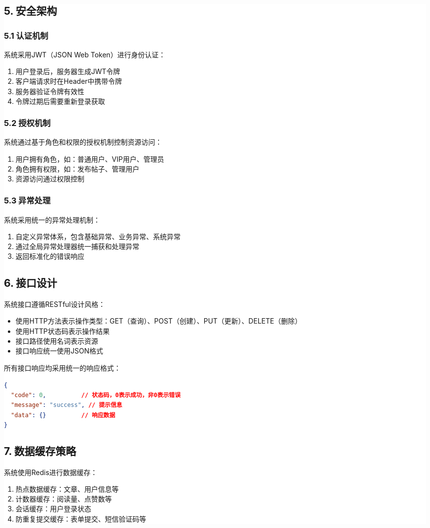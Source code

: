 ## 5. 安全架构

### 5.1 认证机制

系统采用JWT（JSON Web Token）进行身份认证：

1. 用户登录后，服务器生成JWT令牌
2. 客户端请求时在Header中携带令牌
3. 服务器验证令牌有效性
4. 令牌过期后需要重新登录获取

### 5.2 授权机制

系统通过基于角色和权限的授权机制控制资源访问：

1. 用户拥有角色，如：普通用户、VIP用户、管理员
2. 角色拥有权限，如：发布帖子、管理用户
3. 资源访问通过权限控制

### 5.3 异常处理

系统采用统一的异常处理机制：

1. 自定义异常体系，包含基础异常、业务异常、系统异常
2. 通过全局异常处理器统一捕获和处理异常
3. 返回标准化的错误响应

## 6. 接口设计

系统接口遵循RESTful设计风格：

- 使用HTTP方法表示操作类型：GET（查询）、POST（创建）、PUT（更新）、DELETE（删除）
- 使用HTTP状态码表示操作结果
- 接口路径使用名词表示资源
- 接口响应统一使用JSON格式

所有接口响应均采用统一的响应格式：

```json
{
  "code": 0,          // 状态码，0表示成功，非0表示错误
  "message": "success", // 提示信息
  "data": {}          // 响应数据
}
```

## 7. 数据缓存策略

系统使用Redis进行数据缓存：

1. 热点数据缓存：文章、用户信息等
2. 计数器缓存：阅读量、点赞数等
3. 会话缓存：用户登录状态
4. 防重复提交缓存：表单提交、短信验证码等
